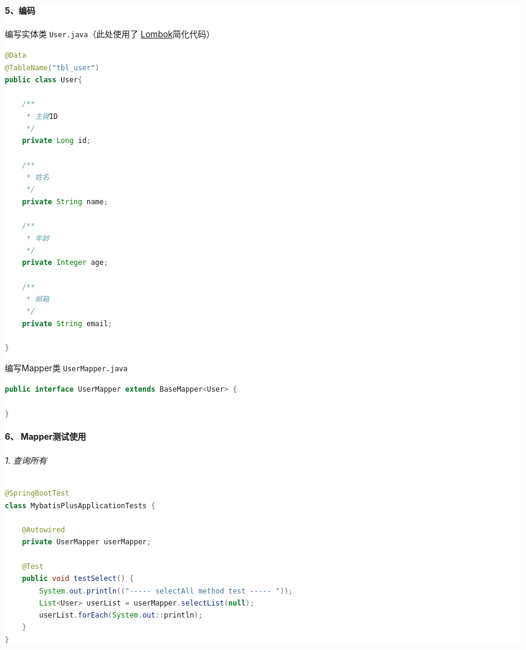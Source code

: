 

#### 5、编码

编写实体类 `User.java`（此处使用了 [Lombok](https://www.projectlombok.org/)简化代码）

```java
@Data
@TableName("tbl_user")
public class User{

    /**
     * 主键ID
     */
    private Long id;

    /**
     * 姓名
     */
    private String name;

    /**
     * 年龄
     */
    private Integer age;

    /**
     * 邮箱
     */
    private String email;

}
```

编写Mapper类 `UserMapper.java`

```java
public interface UserMapper extends BaseMapper<User> {

}
```

#### 6、 Mapper测试使用

###### 1. 查询所有

```java
@SpringBootTest
class MybatisPlusApplicationTests {

    @Autowired
    private UserMapper userMapper;

    @Test
    public void testSelect() {
        System.out.println(("----- selectAll method test ----- "));
        List<User> userList = userMapper.selectList(null);
        userList.forEach(System.out::println);
    }
}
```
